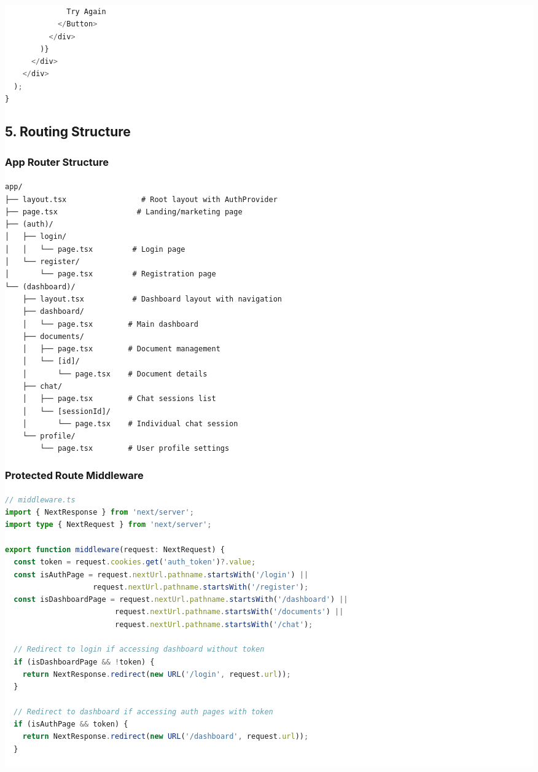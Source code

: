```typescript
              Try Again
            </Button>
          </div>
        )}
      </div>
    </div>
  );
}
```

## 5. Routing Structure

### App Router Structure
```
app/
├── layout.tsx                 # Root layout with AuthProvider
├── page.tsx                  # Landing/marketing page
├── (auth)/
│   ├── login/
│   │   └── page.tsx         # Login page
│   └── register/
│       └── page.tsx         # Registration page
└── (dashboard)/
    ├── layout.tsx           # Dashboard layout with navigation
    ├── dashboard/
    │   └── page.tsx        # Main dashboard
    ├── documents/
    │   ├── page.tsx        # Document management
    │   └── [id]/
    │       └── page.tsx    # Document details
    ├── chat/
    │   ├── page.tsx        # Chat sessions list
    │   └── [sessionId]/
    │       └── page.tsx    # Individual chat session
    └── profile/
        └── page.tsx        # User profile settings
```

### Protected Route Middleware
```typescript
// middleware.ts
import { NextResponse } from 'next/server';
import type { NextRequest } from 'next/server';

export function middleware(request: NextRequest) {
  const token = request.cookies.get('auth_token')?.value;
  const isAuthPage = request.nextUrl.pathname.startsWith('/login') || 
                    request.nextUrl.pathname.startsWith('/register');
  const isDashboardPage = request.nextUrl.pathname.startsWith('/dashboard') ||
                         request.nextUrl.pathname.startsWith('/documents') ||
                         request.nextUrl.pathname.startsWith('/chat');
  
  // Redirect to login if accessing dashboard without token
  if (isDashboardPage && !token) {
    return NextResponse.redirect(new URL('/login', request.url));
  }
  
  // Redirect to dashboard if accessing auth pages with token
  if (isAuthPage && token) {
    return NextResponse.redirect(new URL('/dashboard', request.url));
  }
  
```